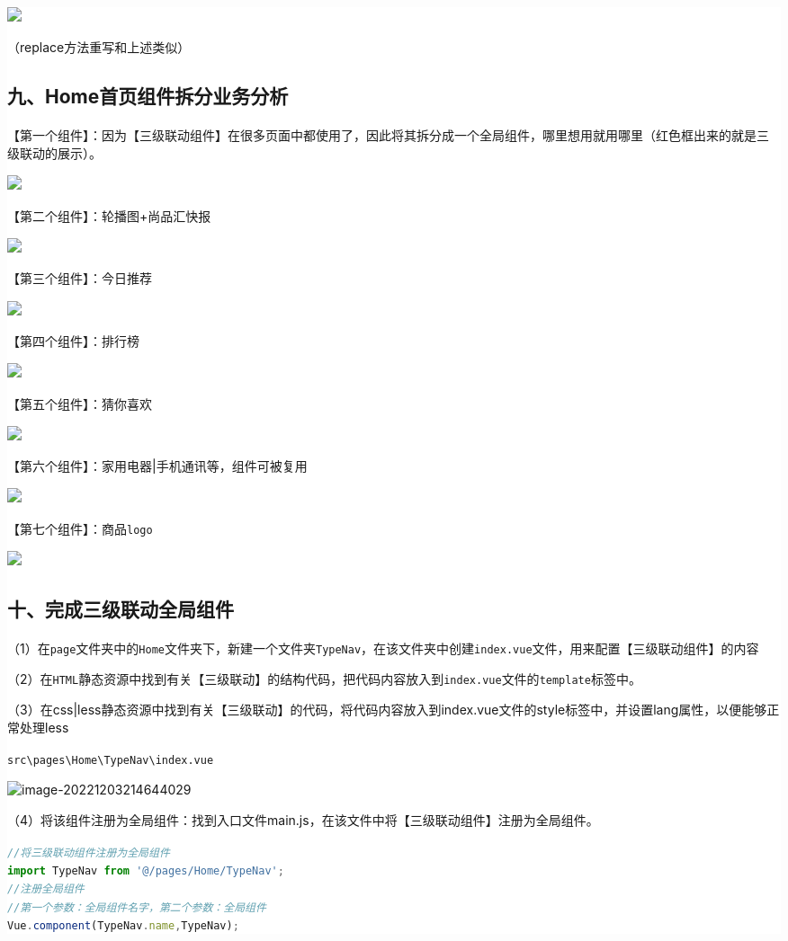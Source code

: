 ![](https://gitlab.com/apzs/image/-/raw/master/image/8ed380bc1c5e47bcb6238b64d512bf60-1670057691196197.png)

（replace方法重写和上述类似）

##  九、Home首页组件拆分业务分析

【第一个组件】：因为【三级联动组件】在很多页面中都使用了，因此将其拆分成一个全局组件，哪里想用就用哪里（红色框出来的就是三级联动的展示）。

![](https://gitlab.com/apzs/image/-/raw/master/image/7b1548b55dd14e75836937a946a2353e-1670057691196199.png)

 【第二个组件】：轮播图+尚品汇快报 

![](https://gitlab.com/apzs/image/-/raw/master/image/581bd97a23174c6ea6a5e2a27023e056-1670057691196201.png)

【第三个组件】：今日推荐

![](https://gitlab.com/apzs/image/-/raw/master/image/7cf4a6c5e87d4978a64f30ba4cb4ec65-1670057691196203.png)

【第四个组件】：排行榜

![](https://gitlab.com/apzs/image/-/raw/master/image/de69d450e9264d729f4015860c7849f3-1670057691196207.png)

【第五个组件】：猜你喜欢

![](https://gitlab.com/apzs/image/-/raw/master/image/6c8b7c2cfb3f4f5ead355541385915c6-1670057691196205.png)

【第六个组件】：家用电器|手机通讯等，组件可被复用

![](https://gitlab.com/apzs/image/-/raw/master/image/55031be6cf5f483287ce47535ad62a3b-1670057691196209.png)

 【第七个组件】：商品`logo`

![](https://gitlab.com/apzs/image/-/raw/master/image/d35e64885c974a0d90ef3391ce5a985d-1670057691196211.png)

##  十、完成三级联动全局组件

（1）在`page`文件夹中的`Home`文件夹下，新建一个文件夹`TypeNav`，在该文件夹中创建`index.vue`文件，用来配置【三级联动组件】的内容

（2）在`HTML`静态资源中找到有关【三级联动】的结构代码，把代码内容放入到`index.vue`文件的`template`标签中。

（3）在css|less静态资源中找到有关【三级联动】的代码，将代码内容放入到index.vue文件的style标签中，并设置lang属性，以便能够正常处理less

`src\pages\Home\TypeNav\index.vue`

![image-20221203214644029](https://gitlab.com/apzs/image/-/raw/master/image/image-20221203214644029.png)

 （4）将该组件注册为全局组件：找到入口文件main.js，在该文件中将【三级联动组件】注册为全局组件。

```js
//将三级联动组件注册为全局组件
import TypeNav from '@/pages/Home/TypeNav';
//注册全局组件
//第一个参数：全局组件名字，第二个参数：全局组件
Vue.component(TypeNav.name,TypeNav);
```
